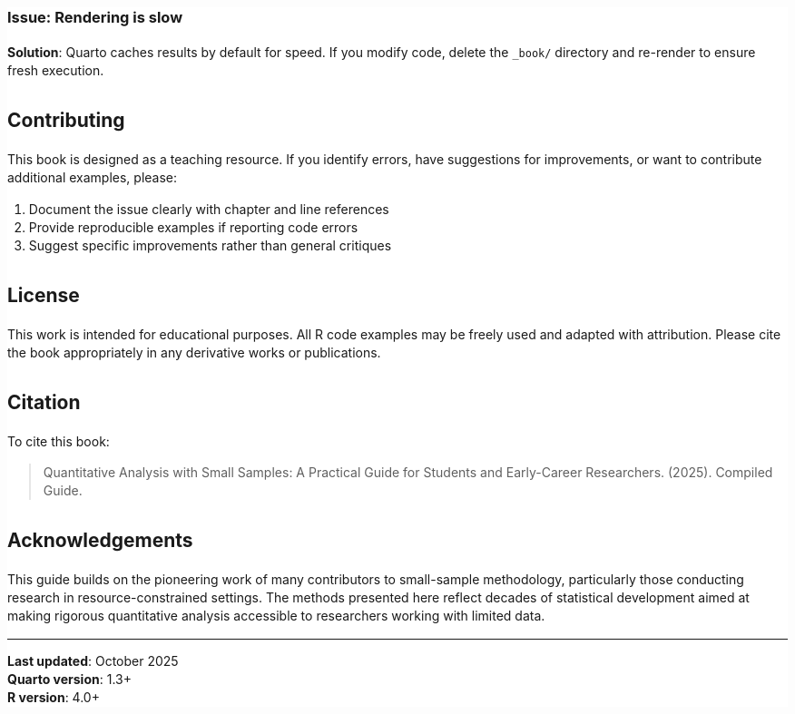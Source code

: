 ### Issue: Rendering is slow
**Solution**: Quarto caches results by default for speed. If you modify code, delete the `_book/` directory and re-render to ensure fresh execution.

## Contributing

This book is designed as a teaching resource. If you identify errors, have suggestions for improvements, or want to contribute additional examples, please:

1. Document the issue clearly with chapter and line references
2. Provide reproducible examples if reporting code errors
3. Suggest specific improvements rather than general critiques

## License

This work is intended for educational purposes. All R code examples may be freely used and adapted with attribution. Please cite the book appropriately in any derivative works or publications.

## Citation

To cite this book:

> Quantitative Analysis with Small Samples: A Practical Guide for Students and Early-Career Researchers. (2025). Compiled Guide.

## Acknowledgements

This guide builds on the pioneering work of many contributors to small-sample methodology, particularly those conducting research in resource-constrained settings. The methods presented here reflect decades of statistical development aimed at making rigorous quantitative analysis accessible to researchers working with limited data.

---

**Last updated**: October 2025  
**Quarto version**: 1.3+  
**R version**: 4.0+
